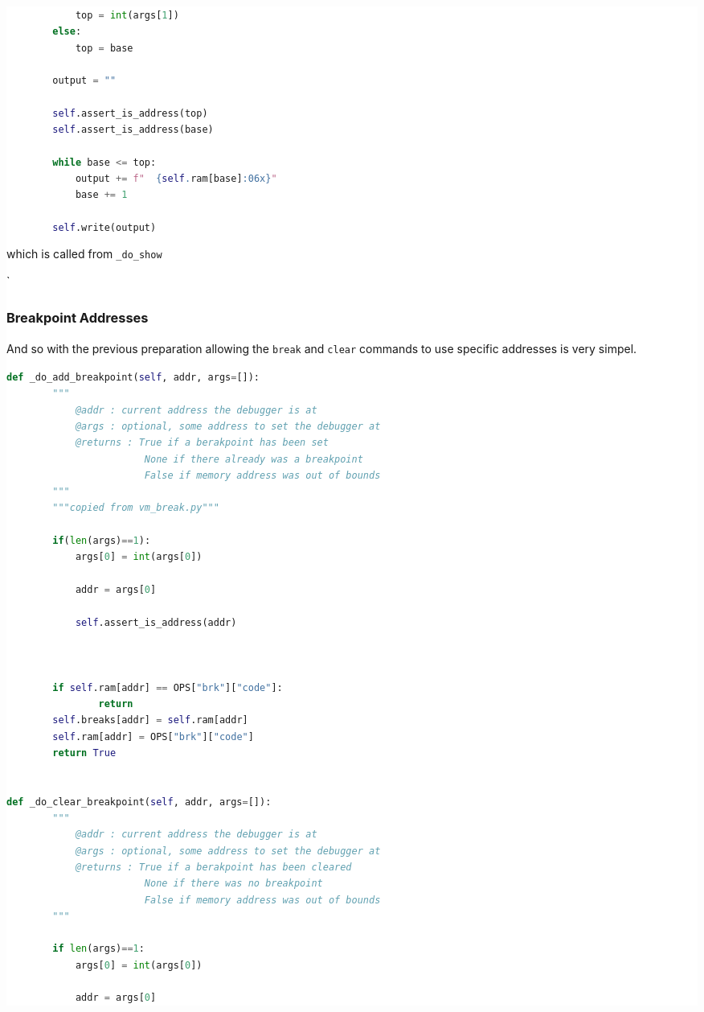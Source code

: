 ```python
            top = int(args[1])
        else:
            top = base
        
        output = ""

        self.assert_is_address(top)
        self.assert_is_address(base)

        while base <= top:
            output += f"  {self.ram[base]:06x}"
            base += 1

        self.write(output)
```

which is called from `_do_show`

`

### Breakpoint Addresses

And so with the previous preparation allowing the `break` and `clear` commands to use specific addresses is very simpel.

```python
def _do_add_breakpoint(self, addr, args=[]):
        """
            @addr : current address the debugger is at
            @args : optional, some address to set the debugger at
            @returns : True if a berakpoint has been set
                        None if there already was a breakpoint
                        False if memory address was out of bounds
        """
        """copied from vm_break.py"""

        if(len(args)==1):
            args[0] = int(args[0])

            addr = args[0]

            self.assert_is_address(addr)

            

        if self.ram[addr] == OPS["brk"]["code"]:
                return
        self.breaks[addr] = self.ram[addr]
        self.ram[addr] = OPS["brk"]["code"]
        return True


def _do_clear_breakpoint(self, addr, args=[]):
        """
            @addr : current address the debugger is at
            @args : optional, some address to set the debugger at
            @returns : True if a berakpoint has been cleared
                        None if there was no breakpoint
                        False if memory address was out of bounds
        """

        if len(args)==1:
            args[0] = int(args[0])

            addr = args[0]
```